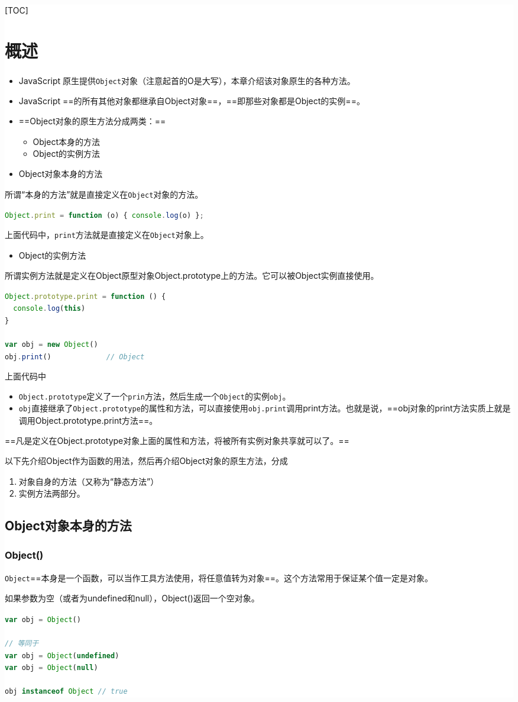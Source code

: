 [TOC]
# 概述
- JavaScript 原生提供`Object`对象（注意起首的O是大写），本章介绍该对象原生的各种方法。

- JavaScript ==的所有其他对象都继承自Object对象==，==即那些对象都是Object的实例==。

- ==Object对象的原生方法分成两类：==
    - Object本身的方法
    - Object的实例方法

- Object对象本身的方法

所谓“本身的方法”就是直接定义在`Object`对象的方法。

```js
Object.print = function (o) { console.log(o) };
```

上面代码中，`print`方法就是直接定义在`Object`对象上。

- Object的实例方法

所谓实例方法就是定义在Object原型对象Object.prototype上的方法。它可以被Object实例直接使用。


```js
Object.prototype.print = function () {
  console.log(this)
}

var obj = new Object()
obj.print()             // Object
```

上面代码中
- `Object.prototype`定义了一个`prin`方法，然后生成一个`Object`的实例`obj`。
- `obj`直接继承了`Object.prototype`的属性和方法，可以直接使用`obj.print`调用print方法。也就是说，==obj对象的print方法实质上就是调用Object.prototype.print方法==。

==凡是定义在Object.prototype对象上面的属性和方法，将被所有实例对象共享就可以了。==

以下先介绍Object作为函数的用法，然后再介绍Object对象的原生方法，分成
1. 对象自身的方法（又称为“静态方法”）
2. 实例方法两部分。

## Object对象本身的方法
### Object()

`Object`==本身是一个函数，可以当作工具方法使用，将任意值转为对象==。这个方法常用于保证某个值一定是对象。

如果参数为空（或者为undefined和null），Object()返回一个空对象。

```js
var obj = Object()

// 等同于
var obj = Object(undefined)
var obj = Object(null)

obj instanceof Object // true
```
